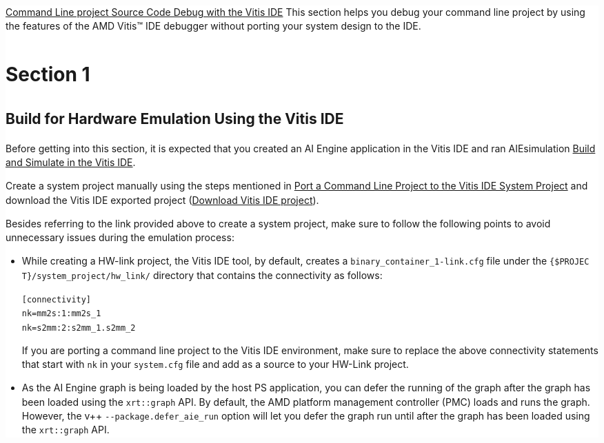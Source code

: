 <tr>
<td>
<a href="./README.md#Command-line-project-source-code-debug-with-Vitis-IDE">Command Line project Source Code Debug with the Vitis IDE</a>
</td>
<td>
This section helps you debug your command line project by using the features of the AMD Vitis&trade; IDE debugger without porting your system design to the IDE.
</td>
</tr>

</table>

# Section 1

## Build for Hardware Emulation Using the Vitis IDE

Before getting into this section, it is expected that you created an AI Engine application in the Vitis IDE and ran AIEsimulation [Build and Simulate in the Vitis IDE](../AIE_Simulation/README.md#Build-and-simulate-in-Vitis-IDE).

Create a system project manually using the steps mentioned in [Port a Command Line Project to the Vitis IDE System Project](../CreateIDESystemProj.md) and download the Vitis IDE exported project ([Download Vitis IDE project](../README.md#Download-Vitis-IDE-project)).

Besides referring to the link provided above to create a system project, make sure to follow the following points to avoid unnecessary issues during the emulation process:

* While creating a HW-link project, the Vitis IDE tool, by default, creates a `binary_container_1-link.cfg` file under the `{$PROJECT}/system_project/hw_link/` directory that contains the connectivity as follows:

    ```
    [connectivity]
    nk=mm2s:1:mm2s_1
    nk=s2mm:2:s2mm_1.s2mm_2
    ```

    If you are porting a command line project to the Vitis IDE environment, make sure to replace the above connectivity statements that start with `nk` in your `system.cfg` file and add as a source to your HW-Link project.

* As the AI Engine graph is being loaded by the host PS application, you can defer the running of the graph after the graph has been loaded using the `xrt::graph` API. By default, the AMD platform management controller (PMC) loads and runs the graph. However, the v++ `--package.defer_aie_run` option will let you defer the graph run until after the graph has been loaded using the `xrt::graph` API.
